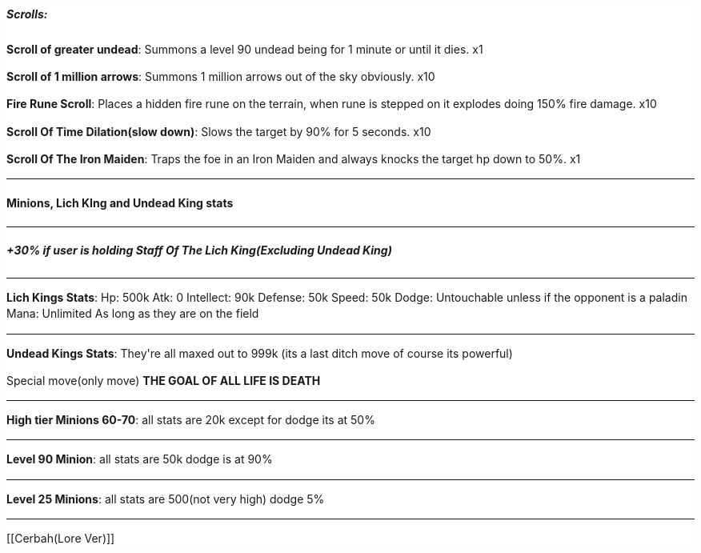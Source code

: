 ##### Scrolls:
**Scroll of greater undead**: Summons a level 90 undead being for 1 minute or until it dies. x1

**Scroll of  1 million arrows**:  Summons 1 million arrows out of the sky obviously. x10

**Fire Rune Scroll**: Places a hidden fire rune on the terrain, when rune is stepped on it explodes doing 150% fire damage. x10

**Scroll Of Time Dilation(slow down)**: Slows the target by 90% for 5 seconds. x10

**Scroll Of The Iron Maiden**: Traps the foe in an Iron Maiden and always knocks the target hp down to 50%. x1

****
#### Minions, Lich KIng and Undead King stats
***
##### +30% if user is holding Staff Of The Lich King(Excluding Undead King)
***
**Lich Kings Stats**:
Hp: 500k
Atk: 0
Intellect: 90k
Defense: 50k
Speed: 50k
Dodge: Untouchable unless if the opponent is a paladin
Mana: Unlimited As long as they are on the field
***
**Undead Kings Stats**:
They're all maxed out to 999k
(its a last ditch move of course its powerful)

Special move(only move) **THE GOAL OF ALL LIFE IS DEATH**
***
**High tier Minions 60-70**:
all stats are 20k except for dodge its at 50%
***
**Level 90 Minion**:
all stats are 50k dodge is at 90%
***
**Level 25 Minions**:
all stats are 500(not very high) dodge 5%
***
[[Cerbah(Lore Ver)]]
